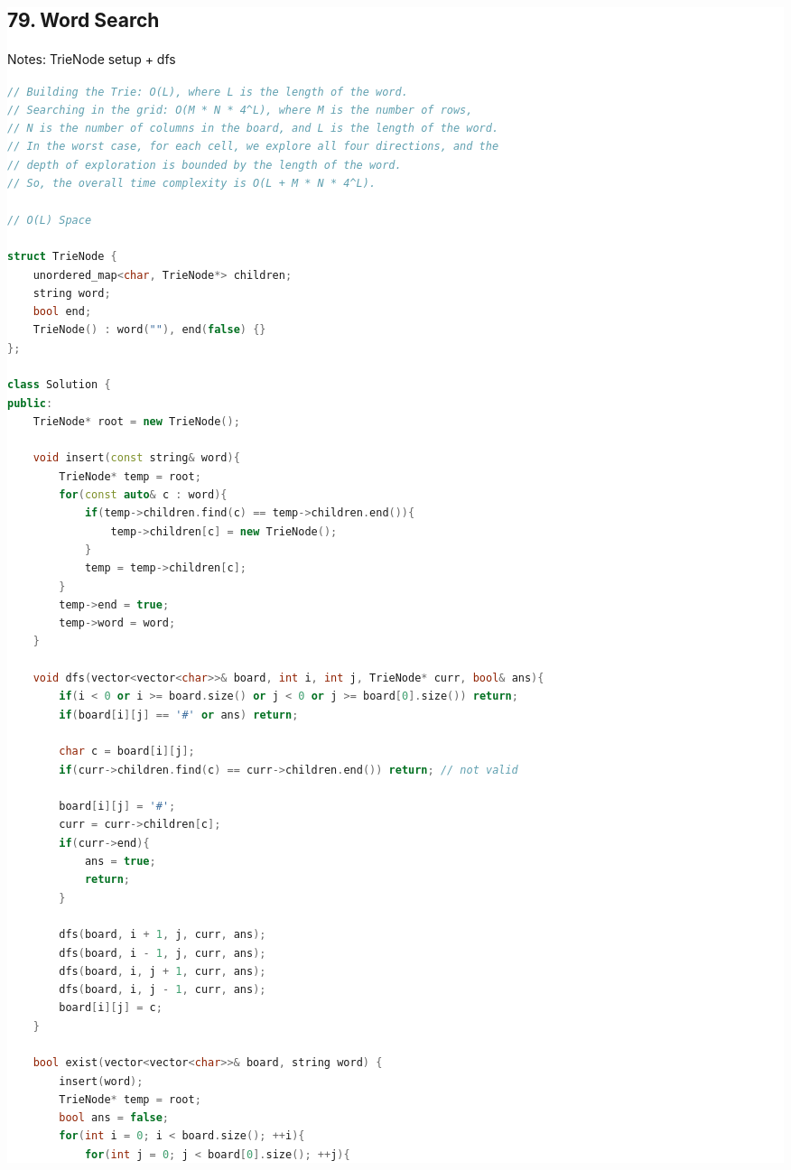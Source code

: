 ## 79. Word Search

Notes: TrieNode setup + dfs

```cpp
// Building the Trie: O(L), where L is the length of the word.
// Searching in the grid: O(M * N * 4^L), where M is the number of rows, 
// N is the number of columns in the board, and L is the length of the word. 
// In the worst case, for each cell, we explore all four directions, and the 
// depth of exploration is bounded by the length of the word.
// So, the overall time complexity is O(L + M * N * 4^L).

// O(L) Space

struct TrieNode {
    unordered_map<char, TrieNode*> children;
    string word;
    bool end;
    TrieNode() : word(""), end(false) {}
};

class Solution {
public:
    TrieNode* root = new TrieNode();

    void insert(const string& word){
        TrieNode* temp = root;
        for(const auto& c : word){
            if(temp->children.find(c) == temp->children.end()){
                temp->children[c] = new TrieNode();
            }
            temp = temp->children[c];
        }
        temp->end = true;
        temp->word = word;
    }

    void dfs(vector<vector<char>>& board, int i, int j, TrieNode* curr, bool& ans){
        if(i < 0 or i >= board.size() or j < 0 or j >= board[0].size()) return;
        if(board[i][j] == '#' or ans) return;

        char c = board[i][j];
        if(curr->children.find(c) == curr->children.end()) return; // not valid

        board[i][j] = '#';
        curr = curr->children[c];
        if(curr->end){
            ans = true;
            return;
        }

        dfs(board, i + 1, j, curr, ans);
        dfs(board, i - 1, j, curr, ans);
        dfs(board, i, j + 1, curr, ans);
        dfs(board, i, j - 1, curr, ans);
        board[i][j] = c;
    }

    bool exist(vector<vector<char>>& board, string word) {
        insert(word);
        TrieNode* temp = root;
        bool ans = false;
        for(int i = 0; i < board.size(); ++i){
            for(int j = 0; j < board[0].size(); ++j){
```